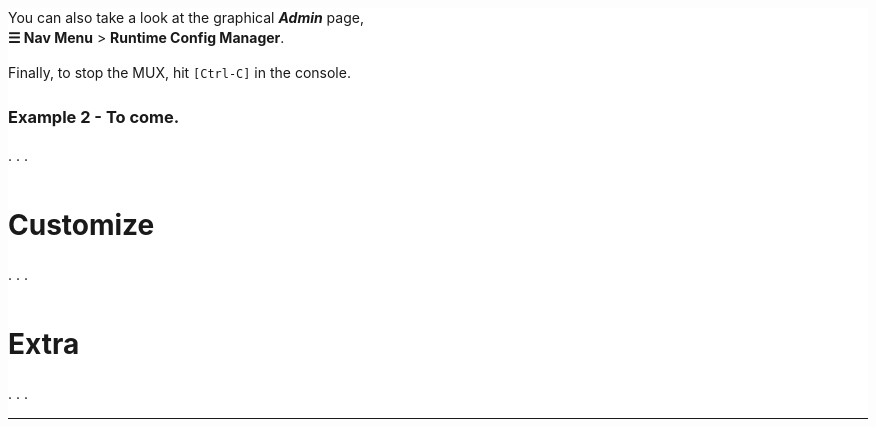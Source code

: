 
You can also take a look at the graphical  _**Admin**_ page,  
**&#9776; Nav Menu** > **Runtime Config Manager**.

Finally, to stop the MUX, hit `[Ctrl-C]` in the console.

### Example 2 - To come.
. . .

# Customize
. . .

# Extra
. . .

---
